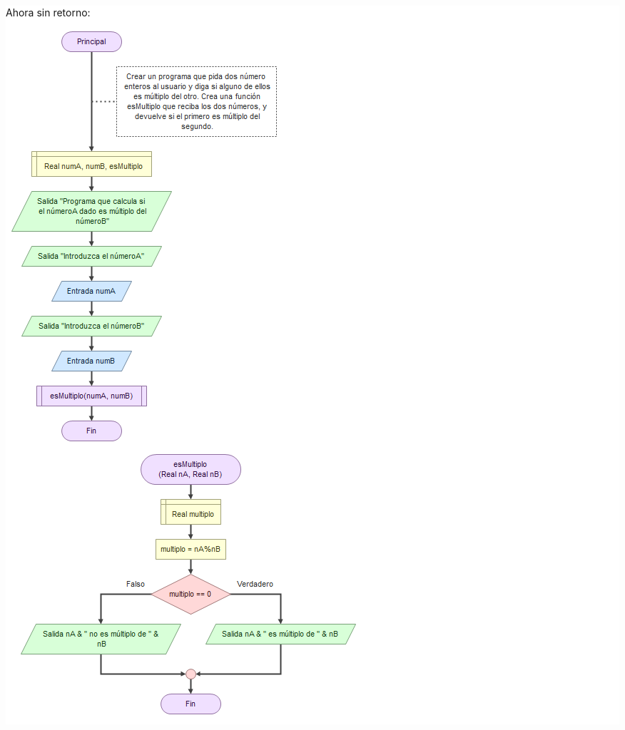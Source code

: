 Ahora sin retorno:

![1715871967145](image/160524_contMatrices_y_programacion_funcional/1715871967145.png)![1715871832857](image/160524_contMatrices_y_programacion_funcional/1715871832857.png)
